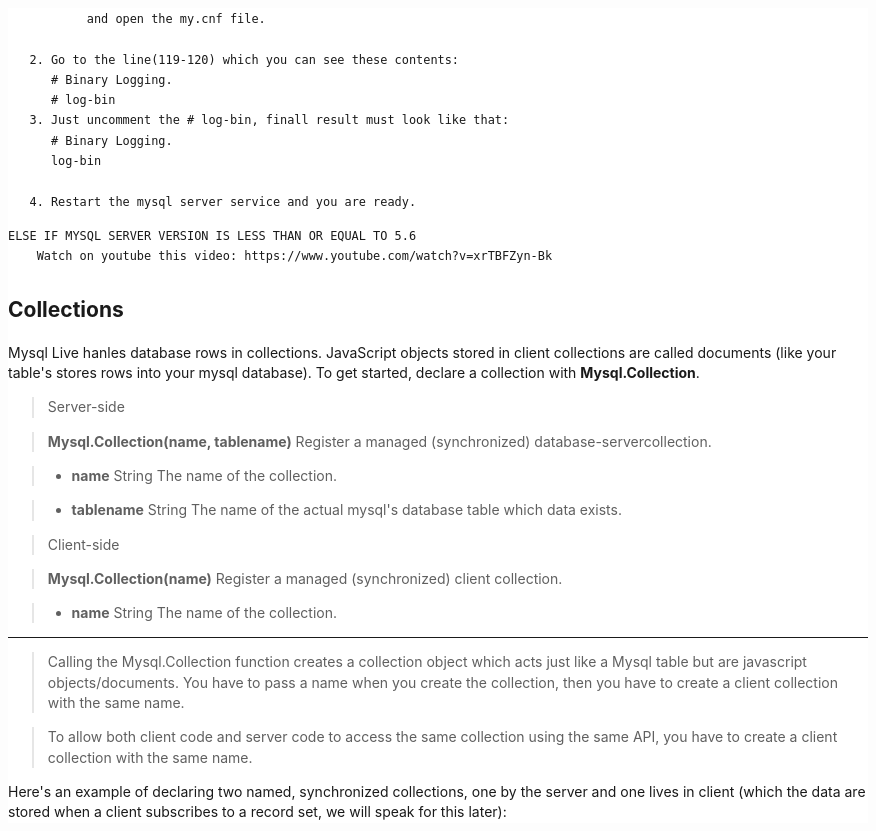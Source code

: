 ``` 
		   and open the my.cnf file.
		
   2. Go to the line(119-120) which you can see these contents: 
	  # Binary Logging.
	  # log-bin
   3. Just uncomment the # log-bin, finall result must look like that:
	  # Binary Logging.
	  log-bin
	  								
   4. Restart the mysql server service and you are ready. 
```  
```
ELSE IF MYSQL SERVER VERSION IS LESS THAN OR EQUAL TO 5.6
    Watch on youtube this video: https://www.youtube.com/watch?v=xrTBFZyn-Bk
```


## Collections

Mysql Live hanles database rows in collections. JavaScript objects stored in client collections are called documents (like your table's stores rows into your mysql database). To get started, declare a collection with **Mysql.Collection**.



>Server-side

>**Mysql.Collection(name, tablename)**
Register a managed (synchronized) database-servercollection.


>- **name** String
The name of the collection.

>- **tablename** String
The name of the actual mysql's database table which data exists.


>Client-side

>**Mysql.Collection(name)**
Register a managed (synchronized) client collection.


>- **name** String
The name of the collection.

----------

>Calling the Mysql.Collection function creates a collection object which acts just like a Mysql table but are javascript objects/documents. You have to pass a name when you create the collection, then you have to create a client collection with the same name.

>To allow both client code and server code to access the same collection using the same API, you have to create a client collection with the same name.

Here's an example of declaring two named, synchronized collections, one by the server and one lives in client (which the data are stored when a client subscribes to a record set, we will speak for this later):
